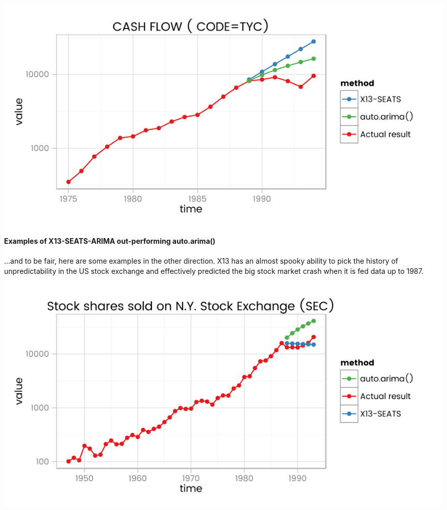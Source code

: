 ![aa4](/img/0024-x13-comp-120.svg)


#### Examples of X13-SEATS-ARIMA out-performing auto.arima()
...and to be fair, here are some examples in the other direction.  X13 has an almost spooky ability to pick the history of unpredictability in the US stock exchange and effectively predicted the big stock market crash when it is fed data up to 1987.

![aa1](/img/0024-x13-comp-335.svg)
